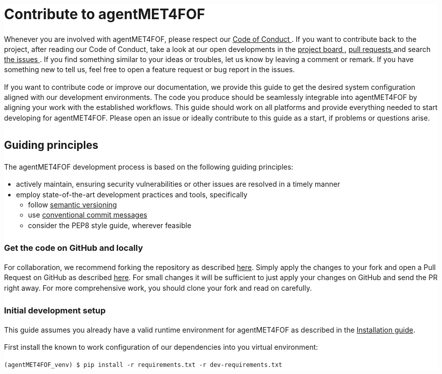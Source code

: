 # Contribute to agentMET4FOF

Whenever you are involved with agentMET4FOF, please respect our [Code of Conduct
](https://github.com/Met4FoF/agentMET4FOF/blob/develop/CODE_OF_CONDUCT.md).
If you want to contribute back to the project, after reading our Code of Conduct,
take a look at our open developments in the [project board
](https://github.com/Met4FoF/agentMET4FOF/projects/1), [pull requests
](https://github.com/Met4FoF/agentMET4FOF/pulls) and search [the issues
](https://github.com/Met4FoF/agentMET4FOF/issues). If you find something similar to
your ideas or troubles, let us know by leaving a comment or remark. If you have
something new to tell us, feel free to open a feature request or bug report in the
issues.

If you want to contribute code or improve our documentation, we provide this 
guide to get the desired system configuration aligned with our development 
environments. The code you produce should be seamlessly integrable into agentMET4FOF 
by aligning your work with the established workflows. This guide should work on all 
platforms and provide everything needed to start developing for agentMET4FOF. Please 
open an issue or ideally contribute to this guide as a start, if problems or 
questions arise.

## Guiding principles

The agentMET4FOF development process is based on the following guiding principles: 

- actively maintain, ensuring security vulnerabilities or other issues
  are resolved in a timely manner 
- employ state-of-the-art development practices and tools, specifically
  - follow [semantic versioning](https://semver.org/)
  - use [conventional commit messages](https://www.conventionalcommits.org/en/v1.0.0/)
  - consider the PEP8 style guide, wherever feasible

### Get the code on GitHub and locally

For collaboration, we recommend forking the repository as described [here](https://help.github.com/en/articles/fork-a-repo).
Simply apply the changes to your fork and open a Pull Request on GitHub as described
[here](https://help.github.com/en/articles/creating-a-pull-request). For small changes
it will be sufficient to just apply your changes on GitHub and send the PR right away.
For more comprehensive work, you should clone your fork and read on carefully.
   
### Initial development setup

This guide assumes you already have a valid runtime environment for agentMET4FOF as
described in the [Installation guide](https://github.com/Met4FoF/agentMET4FOF/blob/develop/docs/INSTALL.md).

First install the known to work configuration of our dependencies into you virtual
environment:

```shell
(agentMET4FOF_venv) $ pip install -r requirements.txt -r dev-requirements.txt
```
